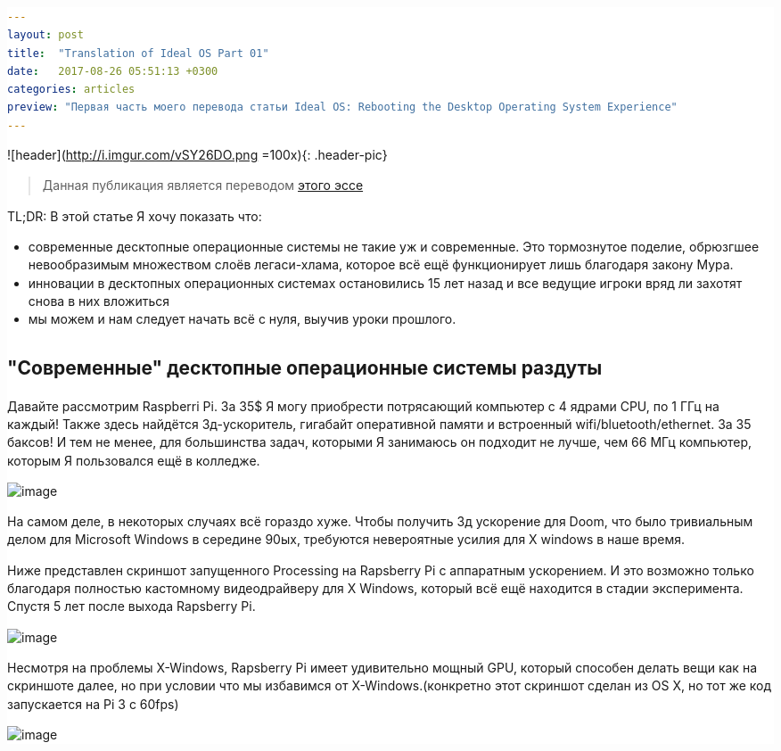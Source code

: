 ```yaml
---
layout: post
title:  "Translation of Ideal OS Part 01"
date:   2017-08-26 05:51:13 +0300
categories: articles
preview: "Первая часть моего перевода статьи Ideal OS: Rebooting the Desktop Operating System Experience"
---
```

<style type="text/css">
	.header-pic {
		width: 500px;
	}
</style>
![header](http://i.imgur.com/vSY26DO.png =100x){: .header-pic}

> Данная публикация является переводом [этого эссе](https://joshondesign.com/2017/08/18/idealos_essay) 

TL;DR: В этой статье Я хочу показать что:
* современные десктопные операционные системы не такие уж и современные. Это тормознутое поделие, обрюзгшее невообразимым множеством слоёв легаси-хлама, которое всё ещё функционирует лишь благодаря закону Мура. 
* инновации в десктопных операционных системах остановились 15 лет назад и все ведущие игроки вряд ли захотят снова в них вложиться
* мы можем и нам следует начать всё с нуля, выучив уроки прошлого.

## "Современные" десктопные операционные системы раздуты

Давайте рассмотрим Raspberri Pi. За 35$ Я могу приобрести потрясающий компьютер с 4 ядрами CPU, по 1 ГГц на каждый! Также здесь найдётся 3д-ускоритель, гигабайт оперативной памяти и встроенный wifi/bluetooth/ethernet. За 35 баксов! И тем не менее, для большинства задач, которыми Я занимаюсь он подходит не лучше, чем 66 МГц компьютер, которым Я пользовался ещё в колледже. 

![image](https://joshondesign.com//images2/snail.jpg)

На самом деле, в некоторых случаях всё гораздо хуже. Чтобы получить 3д ускорение для Doom, что было тривиальным делом для Microsoft Windows в середине 90ых, требуются невероятные усилия для X windows в наше время.

Ниже представлен скриншот запущенного Processing на Rapsberry Pi с аппаратным ускорением. И это  возможно только благодаря полностью кастомному видеодрайверу для X Windows, который всё ещё находится в стадии эксперимента. Спустя 5 лет после выхода Rapsberry Pi.

![image](https://joshondesign.com//images2/processing.png)

Несмотря на проблемы X-Windows, Rapsberry Pi имеет удивительно мощный GPU, который способен делать вещи как на скриншоте далее, но при условии что мы избавимся от X-Windows.(конкретно этот скриншот сделан из OS X, но тот же код запускается на Pi 3 с 60fps)

![image](https://joshondesign.com//images2/amino.png)

